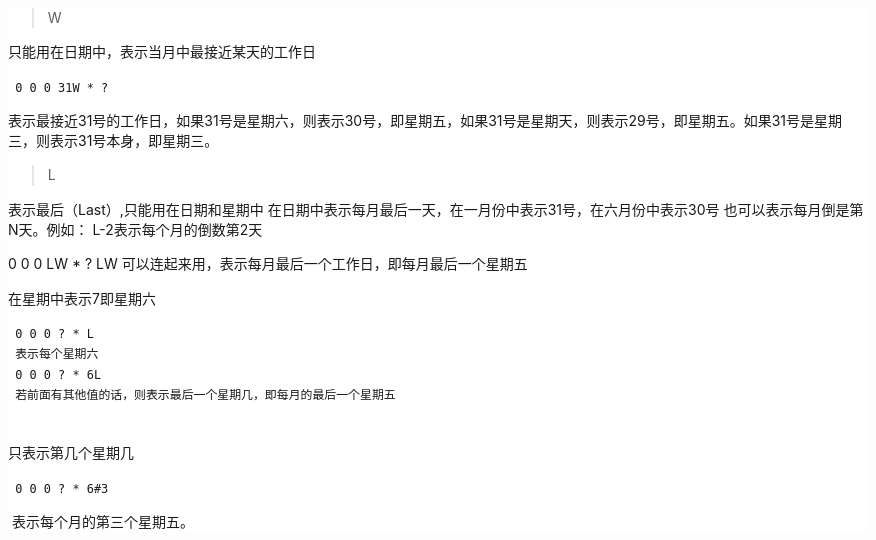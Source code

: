 
> W

只能用在日期中，表示当月中最接近某天的工作日
```
 0 0 0 31W * ?
```
表示最接近31号的工作日，如果31号是星期六，则表示30号，即星期五，如果31号是星期天，则表示29号，即星期五。如果31号是星期三，则表示31号本身，即星期三。


> L

表示最后（Last）,只能用在日期和星期中
在日期中表示每月最后一天，在一月份中表示31号，在六月份中表示30号
也可以表示每月倒是第N天。例如： L-2表示每个月的倒数第2天

0 0 0 LW * ? LW
可以连起来用，表示每月最后一个工作日，即每月最后一个星期五

在星期中表示7即星期六

```
 0 0 0 ? * L  
 表示每个星期六  
 0 0 0 ? * 6L  
 若前面有其他值的话，则表示最后一个星期几，即每月的最后一个星期五
```


> #

只表示第几个星期几
```
 0 0 0 ? * 6#3  
```
 表示每个月的第三个星期五。





















